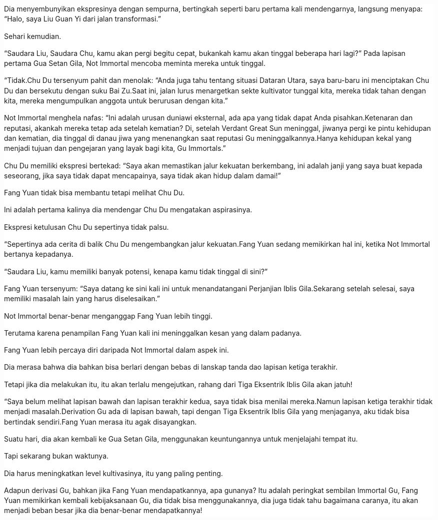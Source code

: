 Dia menyembunyikan ekspresinya dengan sempurna, bertingkah seperti baru pertama kali mendengarnya, langsung menyapa: “Halo, saya Liu Guan Yi dari jalan transformasi.”

Sehari kemudian.

“Saudara Liu, Saudara Chu, kamu akan pergi begitu cepat, bukankah kamu akan tinggal beberapa hari lagi?” Pada lapisan pertama Gua Setan Gila, Not Immortal mencoba meminta mereka untuk tinggal.

“Tidak.Chu Du tersenyum pahit dan menolak: “Anda juga tahu tentang situasi Dataran Utara, saya baru-baru ini menciptakan Chu Du dan bersekutu dengan suku Bai Zu.Saat ini, jalan lurus menargetkan sekte kultivator tunggal kita, mereka tidak tahan dengan kita, mereka mengumpulkan anggota untuk berurusan dengan kita.”

Not Immortal menghela nafas: “Ini adalah urusan duniawi eksternal, ada apa yang tidak dapat Anda pisahkan.Ketenaran dan reputasi, akankah mereka tetap ada setelah kematian? Di, setelah Verdant Great Sun meninggal, jiwanya pergi ke pintu kehidupan dan kematian, dia tinggal di danau jiwa yang menenangkan saat reputasi Gu meninggalkannya.Hanya kehidupan kekal yang menjadi tujuan dan pengejaran yang layak bagi kita, Gu Immortals.”

Chu Du memiliki ekspresi bertekad: “Saya akan memastikan jalur kekuatan berkembang, ini adalah janji yang saya buat kepada seseorang, jika saya tidak dapat mencapainya, saya tidak akan hidup dalam damai!”

Fang Yuan tidak bisa membantu tetapi melihat Chu Du.

Ini adalah pertama kalinya dia mendengar Chu Du mengatakan aspirasinya.

Ekspresi ketulusan Chu Du sepertinya tidak palsu.

“Sepertinya ada cerita di balik Chu Du mengembangkan jalur kekuatan.Fang Yuan sedang memikirkan hal ini, ketika Not Immortal bertanya kepadanya.

“Saudara Liu, kamu memiliki banyak potensi, kenapa kamu tidak tinggal di sini?”

Fang Yuan tersenyum: “Saya datang ke sini kali ini untuk menandatangani Perjanjian Iblis Gila.Sekarang setelah selesai, saya memiliki masalah lain yang harus diselesaikan.”

Not Immortal benar-benar menganggap Fang Yuan lebih tinggi.

Terutama karena penampilan Fang Yuan kali ini meninggalkan kesan yang dalam padanya.

Fang Yuan lebih percaya diri daripada Not Immortal dalam aspek ini.

Dia merasa bahwa dia bahkan bisa berlari dengan bebas di lanskap tanda dao lapisan ketiga terakhir.

Tetapi jika dia melakukan itu, itu akan terlalu mengejutkan, rahang dari Tiga Eksentrik Iblis Gila akan jatuh!

“Saya belum melihat lapisan bawah dan lapisan terakhir kedua, saya tidak bisa menilai mereka.Namun lapisan ketiga terakhir tidak menjadi masalah.Derivation Gu ada di lapisan bawah, tapi dengan Tiga Eksentrik Iblis Gila yang menjaganya, aku tidak bisa bertindak sendiri.Fang Yuan merasa itu agak disayangkan.

Suatu hari, dia akan kembali ke Gua Setan Gila, menggunakan keuntungannya untuk menjelajahi tempat itu.

Tapi sekarang bukan waktunya.

Dia harus meningkatkan level kultivasinya, itu yang paling penting.

Adapun derivasi Gu, bahkan jika Fang Yuan mendapatkannya, apa gunanya? Itu adalah peringkat sembilan Immortal Gu, Fang Yuan memikirkan kembali kebijaksanaan Gu, dia tidak bisa menggunakannya, dia juga tidak tahu bagaimana caranya, itu akan menjadi beban besar jika dia benar-benar mendapatkannya!
